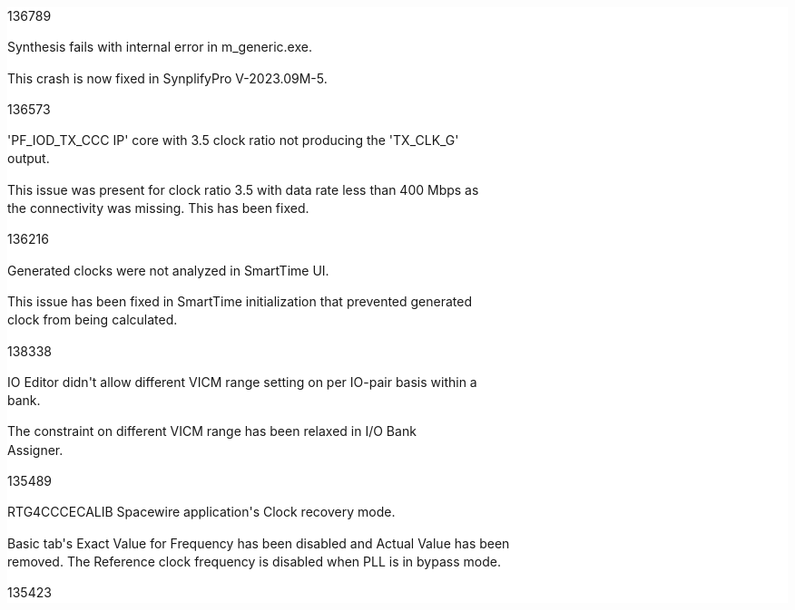 136789

</td><td>

Synthesis fails with internal error in m\_generic.exe.

</td><td>

This crash is now fixed in SynplifyPro V-2023.09M-5.

</td></tr><tr><td>

136573

</td><td>

'PF\_IOD\_TX\_CCC IP' core with 3.5 clock ratio not producing the 'TX\_CLK\_G'<br /> output.

</td><td>

This issue was present for clock ratio 3.5 with data rate less than 400 Mbps as<br /> the connectivity was missing. This has been fixed.

</td></tr><tr><td>

136216

</td><td>

Generated clocks were not analyzed in SmartTime UI.

</td><td>

This issue has been fixed in SmartTime initialization that prevented generated<br /> clock from being calculated.

</td></tr><tr><td>

138338

</td><td>

IO Editor didn't allow different VICM range setting on per IO-pair basis within a<br /> bank.

</td><td>

The constraint on different VICM range has been relaxed in I/O Bank<br /> Assigner.

</td></tr><tr><td>

135489

</td><td>

RTG4CCCECALIB Spacewire application's Clock recovery mode.

</td><td>

Basic tab's Exact Value for Frequency has been disabled and Actual Value has been<br /> removed. The Reference clock frequency is disabled when PLL is in bypass mode.

</td></tr><tr><td>

135423
